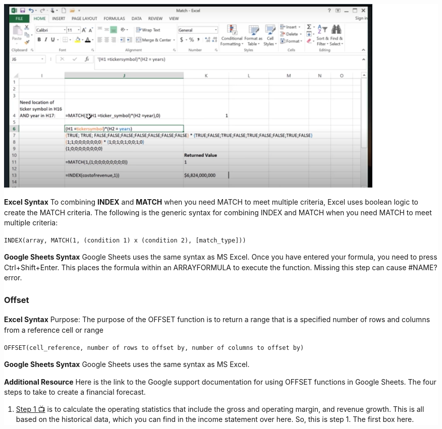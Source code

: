 ![image](./Misc/016.png)

**Excel Syntax**
To combining **INDEX** and **MATCH** when you need MATCH to meet multiple criteria, Excel uses boolean logic to create the MATCH criteria. The following is the generic syntax for combining INDEX and MATCH when you need MATCH to meet multiple criteria:

`INDEX(array, MATCH(1, (condition 1) x (condition 2), [match_type]))`

**Google Sheets Syntax**
Google Sheets uses the same syntax as MS Excel. Once you have entered your formula, you need to press Ctrl+Shift+Enter. This places the formula within an ARRAYFORMULA to execute the function. Missing this step can cause #NAME? error.

### Offset

**Excel Syntax**
Purpose: The purpose of the OFFSET function is to return a range that is a specified number of rows and columns from a reference cell or range

`OFFSET(cell_reference, number of rows to offset by, number of columns to offset by)`

**Google Sheets Syntax**
Google Sheets uses the same syntax as MS Excel.

**Additional Resource**
Here is the link to the Google support documentation for using OFFSET functions in Google Sheets.
The four steps to take to create a financial forecast.

1. [Step 1 :tv:](https://www.youtube.com/watch?v=rkYu7SwZh6U) is to calculate
the operating statistics that include the gross and operating margin, and revenue growth.
This is all based on the historical data,
which you can find in the income statement over here.
So, this is step 1.
The first box here.
